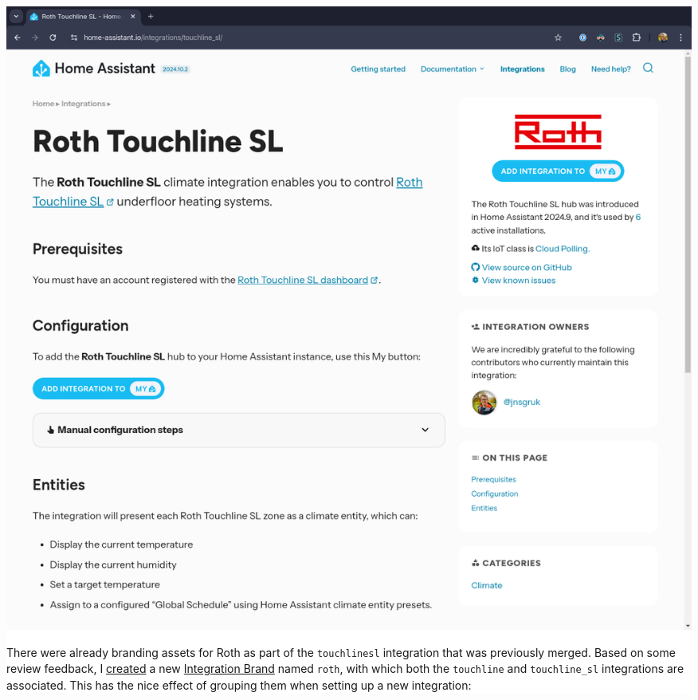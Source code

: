 [![screenshot of home assistant touchline_sl docs](08.png)](08.png)

There were already branding assets for Roth as part of the `touchlinesl` integration that was previously merged. Based on some review feedback, I [created](https://github.com/home-assistant/brands/pull/5797) a new [Integration Brand](https://developers.home-assistant.io/docs/creating_integration_brand) named `roth`, with which both the `touchline` and `touchline_sl` integrations are associated. This has the nice effect of grouping them when setting up a new integration:
